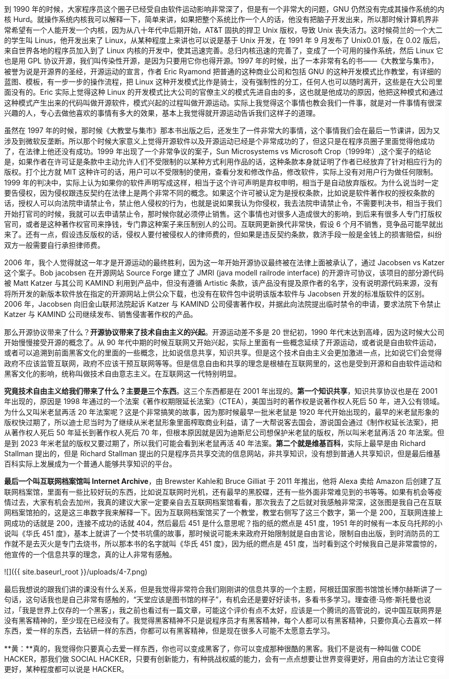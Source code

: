 到 1990 年的时候，大家程序员这个圈子已经受自由软件运动影响非常深了，但是有一个非常大的问题，GNU 仍然没有完成其操作系统的内核 Hurd。就操作系统内核我可以解释一下，简单来讲，如果把整个系统比作一个人的话，他没有把脑子开发出来，所以那时候计算机界非常希望有一个人能开发一个内核，因为从八十年代中后期开始，AT&T 固执的捍卫 Unix 版权，导致 Unix 丧失活力。这时候荷兰的一个大二的学生叫 Linus，他开发出来了 Linux，从某种程度上来讲也可以说是基于 Unix 开发，在 1991 年 9 月发布了 Unix0.01 版，在 0.02 版后，来自世界各地的程序员加入到了 Linux 内核的开发中，使其迅速完善。总归内核迅速的完善了，变成了一个可用的操作系统，然后 Linux 它也是用 GPL 协议开源，我们叫传染性开源，是因为只要用它你也得开源。1997 年的时候，出了一本非常有名的书——《大教堂与集市》，被誉为说是开源界的圣经，开源运动的宣言，作者 Eric Ryamond 把普通的这种商业公司和包括 GNU 的这种开发模式比作教堂，有详细的蓝图、模板，有一步一步的操作流程，把 Linux 这种开发模式比作是骑士，没有强制性的分工，任何人也可以随时离开，这些是在大公司里面没有的。Eric 实际上觉得这种 Linux 的开发模式比大公司的官僚主义的模式先进自由的多，这也就是他成功的原因，他把这种模式和通过这种模式产生出来的代码叫做开源软件，模式兴起的过程叫做开源运动。实际上我觉得这个事情也教会我们一件事，就是对一件事情有很深兴趣的人，专心去做他喜欢的事情有多大的效果，基本上我觉得就开源运动告诉我们这样子的道理。

虽然在 1997 年的时候，那时候《大教堂与集市》那本书出版之后，还发生了一件非常大的事情，这个事情我们会在最后一节课讲，因为又涉及到微软反垄断。所以那个时候大家意义上觉得开源软件以及开源运动已经是个非常成功的了，但这只是在程序员圈子里面觉得他成功了，在法律上他还没有成功。1999 年出现了一个非常争议的案子，Sun Microsystems vs Microsoft Crop（1999年）,这个案子的结论是，如果作者在许可证是条款中主动允许人们不受限制的以某种方式利用作品的话，这种条款本身就证明了作者已经放弃了针对相应行为的版权。打个比方就 MIT 这种许可的话，用户可以不受限制的使用，查看分发和修改作品，修改软件，实际上没有对用户行为做任何限制。1999 年的判决中，实际上认为如果你的软件声明写成这样，相当于这个许可声明是弃权申明，相当于是自动放弃版权。为什么说当时一定要告侵权，因为侵权跟违反契约在法律上是两个非常不同的概念。如果这个许可被认定为是授权条款，比如说是软件著作权的授权条款的话，授权人可以向法院申请禁止令，禁止他人侵权的行为，也就是说如果我认为你侵权，我去法院申请禁止令，不需要判决书，相当于我们开始打官司的时候，我就可以去申请禁止令，那时候你就必须停止销售。这个事情也对很多人造成很大的影响，到后来有很多人专门打版权官司，或者是这种著作权官司来挣钱，专门靠这种案子来压制别人的公司。互联网更新换代非常快，假设 6 个月不销售，竞争品可能早就出来了。还有一点，假设违反版权的话，侵权人要付被侵权人的律师费的，但如果是违反契约条款，救济手段一般是金钱上的损害赔偿，纠纷双方一般需要自行承担律师费。

2006 年，我个人觉得就这一年才是开源运动的最终胜利，因为这一年开始开源协议最终被在法律上面被承认了，通过 Jacobsen vs Katzer 这个案子。Bob jacobsen 在开源网站 Source Forge 建立了 JMRI (java modell railrode interface) 的开源许可协议，该项目的部分源代码被 Matt Katzer 与其公司 KAMIND 利用到产品中，但没有遵循 Artistic 条款，该产品没有提及原作者的名字，没有说明源代码来源，没有将所开发的新版本软件放在指定的开源网站上供公众下载，也没有在软件包中说明该版本软件与 Jacobsen 开发的标准版软件的区别。2006 年，Jacobsen 向旧金山联邦法院起诉 Katzer 与 KAMIND 公司侵害著作权，并据此向法院提出临时禁令的申请，要求法院下令禁止 Katzer 与 KAMIND 公司继续发布、销售侵害著作权的产品。

那么开源协议带来了什么？**开源协议带来了技术自由主义的兴起**。开源运动差不多是 20 世纪初，1990 年代末达到高峰，因为这时候大公司开始慢慢接受开源的概念了。从 90 年代中期的时候互联网又开始兴起，实际上里面有一些概念延续了开源运动，或者说是自由软件运动，或者可以追溯到前面黑客文化的里面的一些概念，比如说信息共享，知识共享。但是这个技术自由主义会更加激进一点，比如说它们会觉得政府不应该监管互联网，政府不应该干预互联网等等。但是信息自由和共享的理念是根植在互联网里的，这也是受到开源和自由软件运动和黑客文化的影响，统称叫做技术自由意志主义。在互联网这一代特别明显。

**究竟技术自由主义给我们带来了什么？主要是三个东西**。这三个东西都是在 2001 年出现的。**第一个知识共享**，知识共享协议也是在 2001 年出现的，原因是 1998 年通过的一个法案《著作权期限延长法案》（CTEA），美国当时的著作权是说著作权人死后 50 年，进入公有领域。为什么又叫米老鼠再活 20 年法案呢？这是个非常搞笑的故事，因为那时候最早一批米老鼠是 1920 年代开始出现的，最早的米老鼠形象的版权快过期了，所以迪士尼当时为了继续从米老鼠形象里面榨取商业利益，请了一大帮说客去国会，游说国会通过《制作权延长法案》，把从著作权人死后 50 年延长到著作权人死后 70 年，但根本原因就是因为迪斯尼公司想保护米老鼠的版权，所以叫米老鼠再活 20 年法案。但是到 2023 年米老鼠的版权又要过期了，所以我们可能会看到米老鼠再活 40 年法案。**第二个就是维基百科**，实际上最早是由 Richard Stallman 提出的，但是 Richard Stallman 提出的只是程序员共享交流的信息网站，非共享知识，没有想到普通人共享知识，但是最后维基百科实际上发展成为一个普通人能够共享知识的平台。

**最后一个叫互联网档案馆叫 Internet Archive**，由 Brewster Kahle和 Bruce Gilliat 于 2011 年推出，他将 Alexa 卖给 Amazon 后创建了互联网档案馆，里面有一些比较好玩的东西，比如说互联网时光机，还有最早的黑胶碟，还有一些外面非常难见到的书等等。如果有机会等疫情过去，大家有机会去加州，我真的建议大家一定要亲自去互联网档案馆看看，那次我去了之后就对我感触非常深，这张图是我自己在互联网档案馆拍的，这是这三串数字我来解释一下。因为互联网档案馆买了一个教堂，教堂右侧写了这三个数字，第一个是 200，互联网连接上网成功的话就是 200，连接不成功的话就 404，然后最后 451 是什么意思呢？指的纸的燃点是 451 度，1951 年的时候有一本反乌托邦的小说叫《华氏 451 度》，基本上就讲了一个焚书坑儒的故事，那时候说可能未来政府开始限制就是自由言论，限制自由出版，到时消防员的工作就不是去灭火是专门去烧书，所以那本书的名字就叫《华氏 451 度》，因为纸的燃点是 451 度，当时看到这个时候我自己是非常震惊的，他宣传的一个信息共享的理念，真的让人非常有感触。

![]({{ site.baseurl_root }}/uploads/4-7.png)

最后我想说的跟我们讲的课没有什么关系，但是我觉得非常符合我们刚刚讲的信息共享的一个主题，阿根廷国家图书馆馆长博尔赫斯讲了一句话，这句话我也是自己非常有感触的，“天堂应该是图书馆的样子”，有机会还是要好好读书，多看书多学习。理查德·马修·斯托曼也说过，「我是世界上仅存的一个黑客」，我之前也看过有一篇文章，可能这个评价有点不太好，应该是一个腾讯的高管说的，说中国互联网界是没有黑客精神的，至少现在已经没有了。我觉得黑客精神不只是说程序员才有黑客精神，每个人都可以有黑客精神，只要你真心去喜欢一样东西，爱一样的东西，去钻研一样的东西，你都可以有黑客精神，但是现在很多人可能不太愿意去学习。

**黄：**真的，我觉得你只要真心去爱一样东西，你也可以变成黑客了，你可以变成那种很酷的黑客。我们不是说有一种叫做 CODE HACKER，那我们做 SOCIAL HACKER，只要有创新能力，有种挑战权威的能力，会有一点点想要让世界变得更好，用自由的方法让它变得更好，某种程度都可以说是 HACKER。